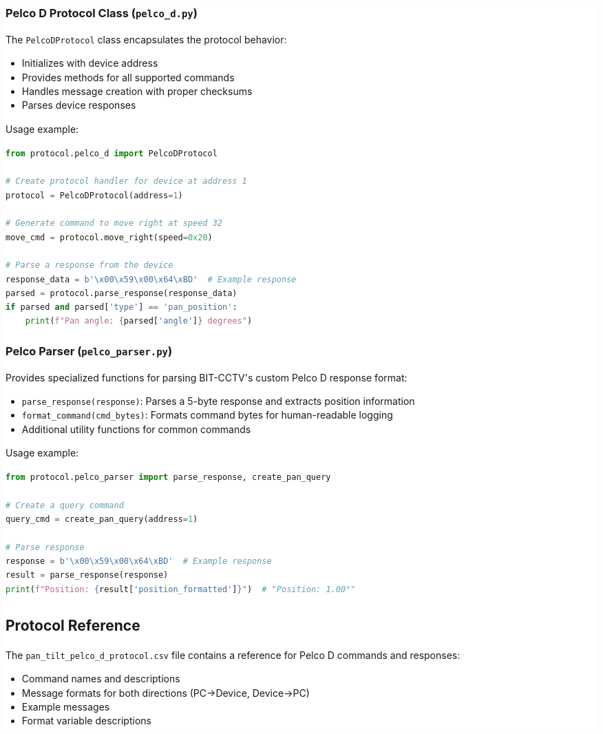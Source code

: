 ### Pelco D Protocol Class (`pelco_d.py`)

The `PelcoDProtocol` class encapsulates the protocol behavior:

- Initializes with device address
- Provides methods for all supported commands
- Handles message creation with proper checksums
- Parses device responses

Usage example:
```python
from protocol.pelco_d import PelcoDProtocol

# Create protocol handler for device at address 1
protocol = PelcoDProtocol(address=1)

# Generate command to move right at speed 32
move_cmd = protocol.move_right(speed=0x20)

# Parse a response from the device
response_data = b'\x00\x59\x00\x64\xBD'  # Example response
parsed = protocol.parse_response(response_data)
if parsed and parsed['type'] == 'pan_position':
    print(f"Pan angle: {parsed['angle']} degrees")
```

### Pelco Parser (`pelco_parser.py`)

Provides specialized functions for parsing BIT-CCTV's custom Pelco D response format:

- `parse_response(response)`: Parses a 5-byte response and extracts position information
- `format_command(cmd_bytes)`: Formats command bytes for human-readable logging
- Additional utility functions for common commands

Usage example:
```python
from protocol.pelco_parser import parse_response, create_pan_query

# Create a query command
query_cmd = create_pan_query(address=1)

# Parse response
response = b'\x00\x59\x00\x64\xBD'  # Example response
result = parse_response(response)
print(f"Position: {result['position_formatted']}")  # "Position: 1.00°"
```

## Protocol Reference

The `pan_tilt_pelco_d_protocol.csv` file contains a reference for Pelco D commands and responses:

- Command names and descriptions
- Message formats for both directions (PC→Device, Device→PC)
- Example messages
- Format variable descriptions
